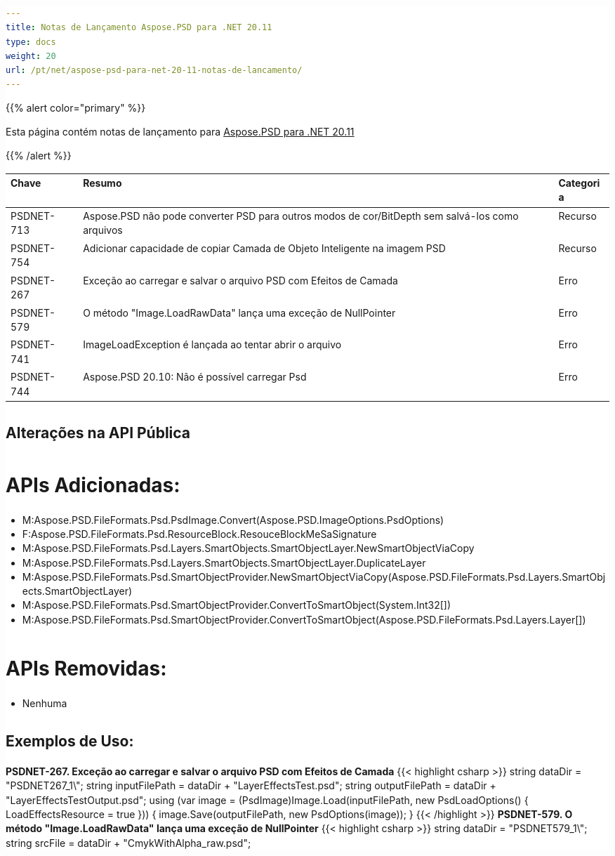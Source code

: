 ```yaml
---
title: Notas de Lançamento Aspose.PSD para .NET 20.11
type: docs
weight: 20
url: /pt/net/aspose-psd-para-net-20-11-notas-de-lancamento/
---
```


{{% alert color="primary" %}}

Esta página contém notas de lançamento para [Aspose.PSD para .NET 20.11](https://www.nuget.org/packages/Aspose.PSD/)

{{% /alert %}}

|**Chave**|**Resumo**|**Categoria**|
| :- | :- | :- |
|PSDNET-713|Aspose.PSD não pode converter PSD para outros modos de cor/BitDepth sem salvá-los como arquivos|Recurso|
|PSDNET-754|Adicionar capacidade de copiar Camada de Objeto Inteligente na imagem PSD|Recurso|
|PSDNET-267|Exceção ao carregar e salvar o arquivo PSD com Efeitos de Camada|Erro|
|PSDNET-579|O método "Image.LoadRawData" lança uma exceção de NullPointer|Erro|
|PSDNET-741|ImageLoadException é lançada ao tentar abrir o arquivo|Erro|
|PSDNET-744|Aspose.PSD 20.10: Não é possível carregar Psd|Erro|

## **Alterações na API Pública**
# **APIs Adicionadas:**
- M:Aspose.PSD.FileFormats.Psd.PsdImage.Convert(Aspose.PSD.ImageOptions.PsdOptions)
- F:Aspose.PSD.FileFormats.Psd.ResourceBlock.ResouceBlockMeSaSignature
- M:Aspose.PSD.FileFormats.Psd.Layers.SmartObjects.SmartObjectLayer.NewSmartObjectViaCopy
- M:Aspose.PSD.FileFormats.Psd.Layers.SmartObjects.SmartObjectLayer.DuplicateLayer
- M:Aspose.PSD.FileFormats.Psd.SmartObjectProvider.NewSmartObjectViaCopy(Aspose.PSD.FileFormats.Psd.Layers.SmartObjects.SmartObjectLayer)
- M:Aspose.PSD.FileFormats.Psd.SmartObjectProvider.ConvertToSmartObject(System.Int32[])
- M:Aspose.PSD.FileFormats.Psd.SmartObjectProvider.ConvertToSmartObject(Aspose.PSD.FileFormats.Psd.Layers.Layer[])
# **APIs Removidas:**
- Nenhuma

## **Exemplos de Uso:**
**PSDNET-267. Exceção ao carregar e salvar o arquivo PSD com Efeitos de Camada**
{{< highlight csharp >}}
            string dataDir = "PSDNET267_1\\";
            string inputFilePath = dataDir + "LayerEffectsTest.psd";
            string outputFilePath = dataDir + "LayerEffectsTestOutput.psd";
            using (var image = (PsdImage)Image.Load(inputFilePath, new PsdLoadOptions() { LoadEffectsResource = true }))
            {
                image.Save(outputFilePath, new PsdOptions(image));
            }
{{< /highlight >}}
**PSDNET-579. O método "Image.LoadRawData" lança uma exceção de NullPointer**
{{< highlight csharp >}}
            string dataDir = "PSDNET579_1\\";
            string srcFile = dataDir + "CmykWithAlpha_raw.psd";
